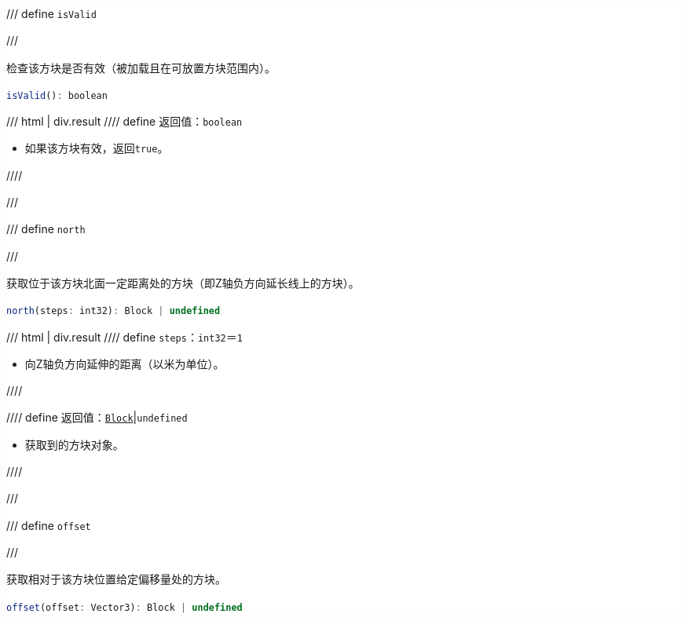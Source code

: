 
/// define
`isValid`


///

检查该方块是否有效（被加载且在可放置方块范围内）。

```js
isValid(): boolean
```

/// html | div.result
//// define
返回值：`boolean`

- 如果该方块有效，返回`true`。


////

///


/// define
`north`


///

获取位于该方块北面一定距离处的方块（即Z轴负方向延长线上的方块）。

```js
north(steps: int32): Block | undefined
```

/// html | div.result
//// define
`steps`：`int32`＝`1`

- 向Z轴负方向延伸的距离（以米为单位）。


////

//// define
返回值：[`Block`](./block.md)|`undefined`

- 获取到的方块对象。


////

///


/// define
`offset`


///

获取相对于该方块位置给定偏移量处的方块。

```js
offset(offset: Vector3): Block | undefined
```
